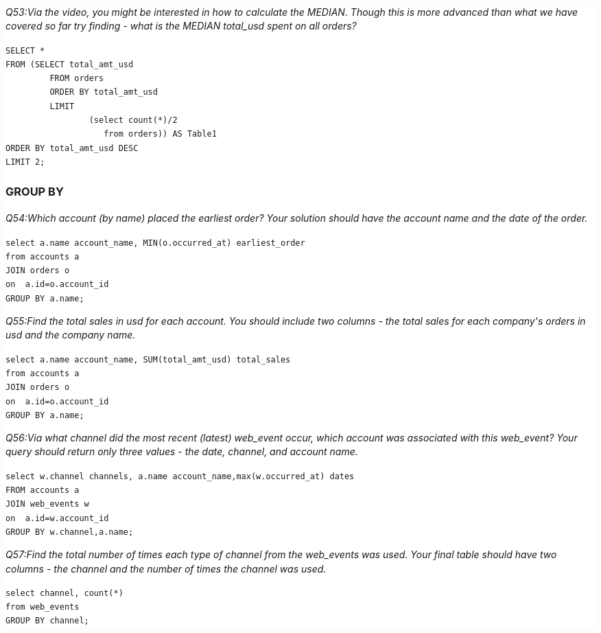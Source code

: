 *Q53:Via the video, you might be interested in how to calculate the MEDIAN. Though this is more advanced than what we have covered so far try finding - what is the MEDIAN total_usd spent on all orders?*
```
SELECT *
FROM (SELECT total_amt_usd
         FROM orders
         ORDER BY total_amt_usd
         LIMIT 
                 (select count(*)/2
                    from orders)) AS Table1
ORDER BY total_amt_usd DESC
LIMIT 2;
```

### GROUP BY

*Q54:Which account (by name) placed the earliest order? Your solution should have the account name and the date of the order.*
```
select a.name account_name, MIN(o.occurred_at) earliest_order
from accounts a
JOIN orders o
on  a.id=o.account_id
GROUP BY a.name;
```

*Q55:Find the total sales in usd for each account. You should include two columns - the total sales for each company's orders in usd and the company name.*
```
select a.name account_name, SUM(total_amt_usd) total_sales
from accounts a
JOIN orders o
on  a.id=o.account_id
GROUP BY a.name;
```

*Q56:Via what channel did the most recent (latest) web_event occur, which account was associated with this web_event? Your query should return only three values - the date, channel, and account name.*
```
select w.channel channels, a.name account_name,max(w.occurred_at) dates
FROM accounts a
JOIN web_events w
on  a.id=w.account_id
GROUP BY w.channel,a.name;
```

*Q57:Find the total number of times each type of channel from the web_events was used. Your final table should have two columns - the channel and the number of times the channel was used.*
```
select channel, count(*)
from web_events
GROUP BY channel;
```
